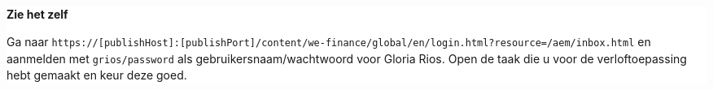 **Zie het zelf**

Ga naar `https://[publishHost]:[publishPort]/content/we-finance/global/en/login.html?resource=/aem/inbox.html` en aanmelden met `grios/password` als gebruikersnaam/wachtwoord voor Gloria Rios. Open de taak die u voor de verloftoepassing hebt gemaakt en keur deze goed.
